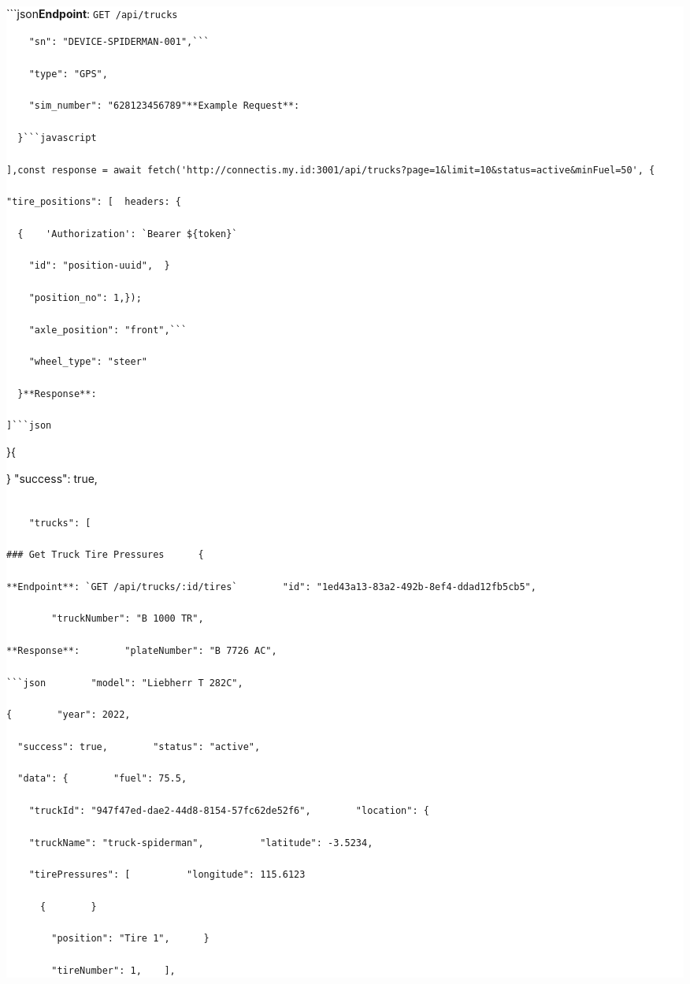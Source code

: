 ```json**Endpoint**: `GET /api/trucks`

        "sn": "DEVICE-SPIDERMAN-001",```

        "type": "GPS",

        "sim_number": "628123456789"**Example Request**:

      }```javascript

    ],const response = await fetch('http://connectis.my.id:3001/api/trucks?page=1&limit=10&status=active&minFuel=50', {

    "tire_positions": [  headers: {

      {    'Authorization': `Bearer ${token}`

        "id": "position-uuid",  }

        "position_no": 1,});

        "axle_position": "front",```

        "wheel_type": "steer"

      }**Response**:

    ]```json

  }{

}  "success": true,

```  "data": {

    "trucks": [

### Get Truck Tire Pressures      {

**Endpoint**: `GET /api/trucks/:id/tires`        "id": "1ed43a13-83a2-492b-8ef4-ddad12fb5cb5",

        "truckNumber": "B 1000 TR",

**Response**:        "plateNumber": "B 7726 AC",

```json        "model": "Liebherr T 282C",

{        "year": 2022,

  "success": true,        "status": "active",

  "data": {        "fuel": 75.5,

    "truckId": "947f47ed-dae2-44d8-8154-57fc62de52f6",        "location": {

    "truckName": "truck-spiderman",          "latitude": -3.5234,

    "tirePressures": [          "longitude": 115.6123

      {        }

        "position": "Tire 1",      }

        "tireNumber": 1,    ],
```